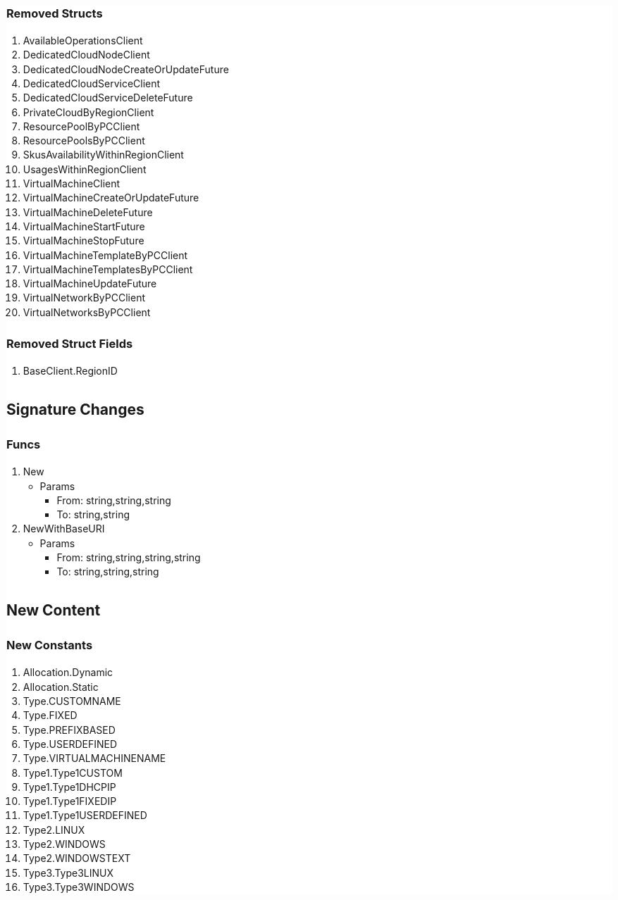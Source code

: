 ### Removed Structs

1. AvailableOperationsClient
1. DedicatedCloudNodeClient
1. DedicatedCloudNodeCreateOrUpdateFuture
1. DedicatedCloudServiceClient
1. DedicatedCloudServiceDeleteFuture
1. PrivateCloudByRegionClient
1. ResourcePoolByPCClient
1. ResourcePoolsByPCClient
1. SkusAvailabilityWithinRegionClient
1. UsagesWithinRegionClient
1. VirtualMachineClient
1. VirtualMachineCreateOrUpdateFuture
1. VirtualMachineDeleteFuture
1. VirtualMachineStartFuture
1. VirtualMachineStopFuture
1. VirtualMachineTemplateByPCClient
1. VirtualMachineTemplatesByPCClient
1. VirtualMachineUpdateFuture
1. VirtualNetworkByPCClient
1. VirtualNetworksByPCClient

### Removed Struct Fields

1. BaseClient.RegionID

## Signature Changes

### Funcs

1. New
	- Params
		- From: string,string,string
		- To: string,string
1. NewWithBaseURI
	- Params
		- From: string,string,string,string
		- To: string,string,string

## New Content

### New Constants

1. Allocation.Dynamic
1. Allocation.Static
1. Type.CUSTOMNAME
1. Type.FIXED
1. Type.PREFIXBASED
1. Type.USERDEFINED
1. Type.VIRTUALMACHINENAME
1. Type1.Type1CUSTOM
1. Type1.Type1DHCPIP
1. Type1.Type1FIXEDIP
1. Type1.Type1USERDEFINED
1. Type2.LINUX
1. Type2.WINDOWS
1. Type2.WINDOWSTEXT
1. Type3.Type3LINUX
1. Type3.Type3WINDOWS
